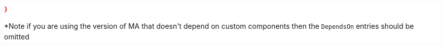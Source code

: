 ```json
}
```

*Note if you are using the version of MA that doesn't depend on custom components then the `DependsOn` entries should be omitted

